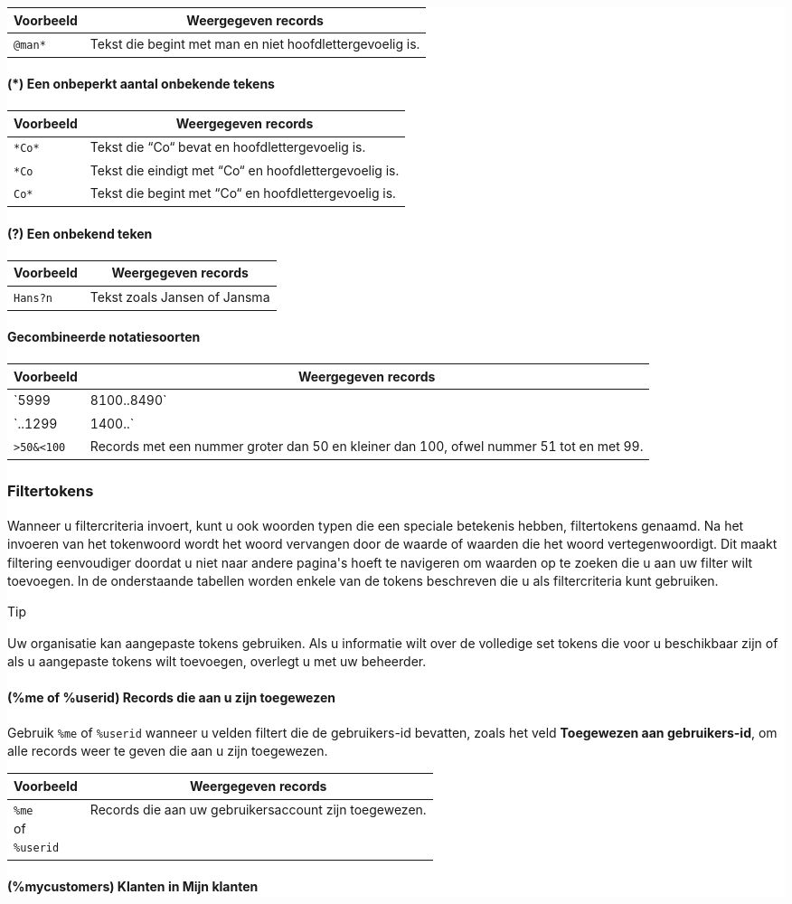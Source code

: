 |Voorbeeld|Weergegeven records|  
|-----------------------|-----------------------|  
|`@man*`|Tekst die begint met man en niet hoofdlettergevoelig is.|  

#### (*) Een onbeperkt aantal onbekende tekens

|Voorbeeld|Weergegeven records|  
|-----------------------|-----------------------|  
|`*Co*`|Tekst die “Co“ bevat en hoofdlettergevoelig is.|  
|`*Co`|Tekst die eindigt met “Co“ en hoofdlettergevoelig is.|  
|`Co*`|Tekst die begint met “Co“ en hoofdlettergevoelig is.|  

#### (?) Een onbekend teken  

|Voorbeeld|Weergegeven records|  
|-----------------------|-----------------------|  
|`Hans?n`|Tekst zoals Jansen of Jansma|  

#### Gecombineerde notatiesoorten  

|Voorbeeld|Weergegeven records|  
|-----------------------|-----------------------|  
|`5999|8100..8490`|Alle records met het nummer 5999 of een nummer uit het interval 8100 tot en met 8490.|  
|`..1299|1400..`|Records met een nummer kleiner dan of gelijk aan 1299 of gelijk aan 1400 en hoger. Met andere woorden: alle nummers behalve 1300 tot en met 1399.|  
|`>50&<100`|Records met een nummer groter dan 50 en kleiner dan 100, ofwel nummer 51 tot en met 99.|  

### Filtertokens

Wanneer u filtercriteria invoert, kunt u ook woorden typen die een speciale betekenis hebben, filtertokens genaamd. Na het invoeren van het tokenwoord wordt het woord vervangen door de waarde of waarden die het woord vertegenwoordigt. Dit maakt filtering eenvoudiger doordat u niet naar andere pagina's hoeft te navigeren om waarden op te zoeken die u aan uw filter wilt toevoegen. In de onderstaande tabellen worden enkele van de tokens beschreven die u als filtercriteria kunt gebruiken.

> [!TIP]
> Uw organisatie kan aangepaste tokens gebruiken. Als u informatie wilt over de volledige set tokens die voor u beschikbaar zijn of als u aangepaste tokens wilt toevoegen, overlegt u met uw beheerder.

#### (%me of %userid) Records die aan u zijn toegewezen

Gebruik `%me` of `%userid` wanneer u velden filtert die de gebruikers-id bevatten, zoals het veld **Toegewezen aan gebruikers-id**, om alle records weer te geven die aan u zijn toegewezen.

|Voorbeeld|Weergegeven records|  
|-----------------------|-----------------------|  
|`%me`<br />of<br />`%userid`|Records die aan uw gebruikersaccount zijn toegewezen. |  

#### (%mycustomers) Klanten in Mijn klanten
